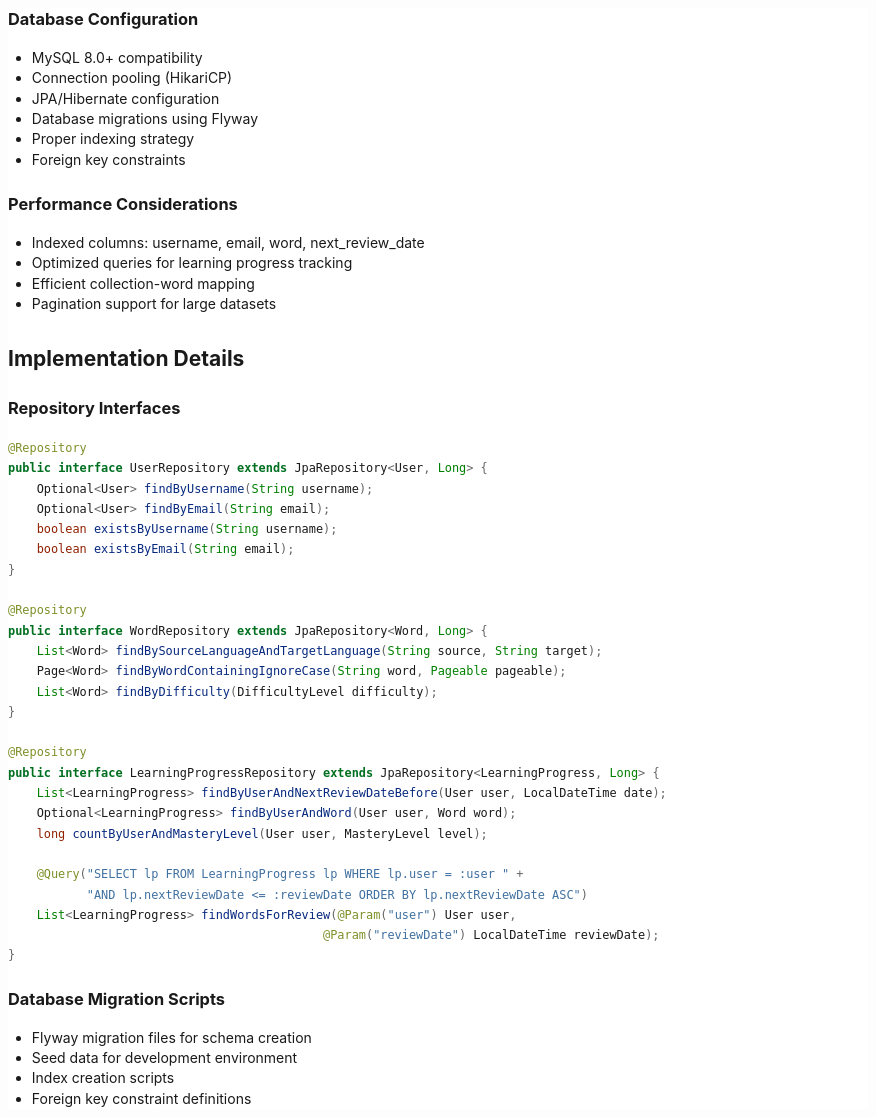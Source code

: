 ### Database Configuration
- MySQL 8.0+ compatibility
- Connection pooling (HikariCP)
- JPA/Hibernate configuration
- Database migrations using Flyway
- Proper indexing strategy
- Foreign key constraints

### Performance Considerations
- Indexed columns: username, email, word, next_review_date
- Optimized queries for learning progress tracking
- Efficient collection-word mapping
- Pagination support for large datasets

## Implementation Details

### Repository Interfaces
```java
@Repository
public interface UserRepository extends JpaRepository<User, Long> {
    Optional<User> findByUsername(String username);
    Optional<User> findByEmail(String email);
    boolean existsByUsername(String username);
    boolean existsByEmail(String email);
}

@Repository
public interface WordRepository extends JpaRepository<Word, Long> {
    List<Word> findBySourceLanguageAndTargetLanguage(String source, String target);
    Page<Word> findByWordContainingIgnoreCase(String word, Pageable pageable);
    List<Word> findByDifficulty(DifficultyLevel difficulty);
}

@Repository
public interface LearningProgressRepository extends JpaRepository<LearningProgress, Long> {
    List<LearningProgress> findByUserAndNextReviewDateBefore(User user, LocalDateTime date);
    Optional<LearningProgress> findByUserAndWord(User user, Word word);
    long countByUserAndMasteryLevel(User user, MasteryLevel level);

    @Query("SELECT lp FROM LearningProgress lp WHERE lp.user = :user " +
           "AND lp.nextReviewDate <= :reviewDate ORDER BY lp.nextReviewDate ASC")
    List<LearningProgress> findWordsForReview(@Param("user") User user,
                                            @Param("reviewDate") LocalDateTime reviewDate);
}
```

### Database Migration Scripts
- Flyway migration files for schema creation
- Seed data for development environment
- Index creation scripts
- Foreign key constraint definitions
